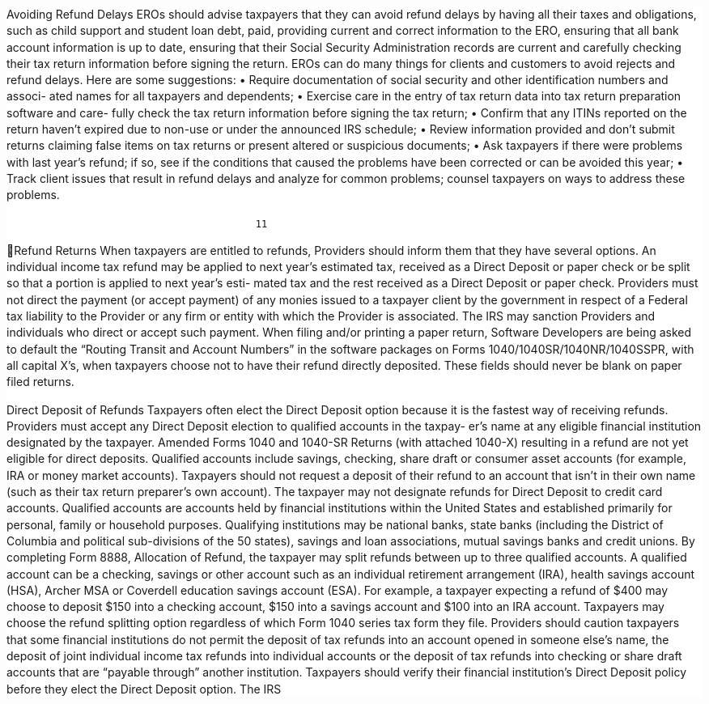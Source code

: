 Avoiding Refund Delays
EROs should advise taxpayers that they can avoid refund delays by having all their taxes and
obligations, such as child support and student loan debt, paid, providing current and correct
information to the ERO, ensuring that all bank account information is up to date, ensuring that
their Social Security Administration records are current and carefully checking their tax return
information before signing the return.
EROs can do many things for clients and customers to avoid rejects and refund delays. Here
are some suggestions:
   • Require documentation of social security and other identification numbers and associ-
     ated names for all taxpayers and dependents;
   • Exercise care in the entry of tax return data into tax return preparation software and care-
     fully check the tax return information before signing the tax return;
   • Confirm that any ITINs reported on the return haven’t expired due to non-use or under
     the announced IRS schedule;
   • Review information provided and don’t submit returns claiming false items on tax returns
     or present altered or suspicious documents;
   • Ask taxpayers if there were problems with last year’s refund; if so, see if the conditions
     that caused the problems have been corrected or can be avoided this year;
   • Track client issues that result in refund delays and analyze for common problems;
     counsel taxpayers on ways to address these problems.



                                               11
Refund Returns
When taxpayers are entitled to refunds, Providers should inform them that they have several
options. An individual income tax refund may be applied to next year’s estimated tax, received
as a Direct Deposit or paper check or be split so that a portion is applied to next year’s esti-
mated tax and the rest received as a Direct Deposit or paper check.
Providers must not direct the payment (or accept payment) of any monies issued to a taxpayer
client by the government in respect of a Federal tax liability to the Provider or any firm or entity
with which the Provider is associated. The IRS may sanction Providers and individuals who
direct or accept such payment.
When filing and/or printing a paper return, Software Developers are being asked to
default the “Routing Transit and Account Numbers” in the software packages on Forms
1040/1040SR/1040NR/1040SSPR, with all capital X’s, when taxpayers choose not to have their
refund directly deposited. These fields should never be blank on paper filed returns.

Direct Deposit of Refunds
Taxpayers often elect the Direct Deposit option because it is the fastest way of receiving
refunds. Providers must accept any Direct Deposit election to qualified accounts in the taxpay-
er’s name at any eligible financial institution designated by the taxpayer. Amended Forms
1040 and 1040-SR Returns (with attached 1040-X) resulting in a refund are not yet eligible
for direct deposits. Qualified accounts include savings, checking, share draft or consumer
asset accounts (for example, IRA or money market accounts). Taxpayers should not request
a deposit of their refund to an account that isn’t in their own name (such as their tax return
preparer’s own account). The taxpayer may not designate refunds for Direct Deposit to credit
card accounts.
Qualified accounts are accounts held by financial institutions within the United States and
established primarily for personal, family or household purposes. Qualifying institutions may be
national banks, state banks (including the District of Columbia and political sub-divisions of the
50 states), savings and loan associations, mutual savings banks and credit unions.
By completing Form 8888, Allocation of Refund, the taxpayer may split refunds between up
to three qualified accounts. A qualified account can be a checking, savings or other account
such as an individual retirement arrangement (IRA), health savings account (HSA), Archer MSA
or Coverdell education savings account (ESA). For example, a taxpayer expecting a refund
of $400 may choose to deposit $150 into a checking account, $150 into a savings account
and $100 into an IRA account. Taxpayers may choose the refund splitting option regardless of
which Form 1040 series tax form they file.
Providers should caution taxpayers that some financial institutions do not permit the deposit
of tax refunds into an account opened in someone else’s name, the deposit of joint individual
income tax refunds into individual accounts or the deposit of tax refunds into checking or share
draft accounts that are “payable through” another institution. Taxpayers should verify their
financial institution’s Direct Deposit policy before they elect the Direct Deposit option. The IRS